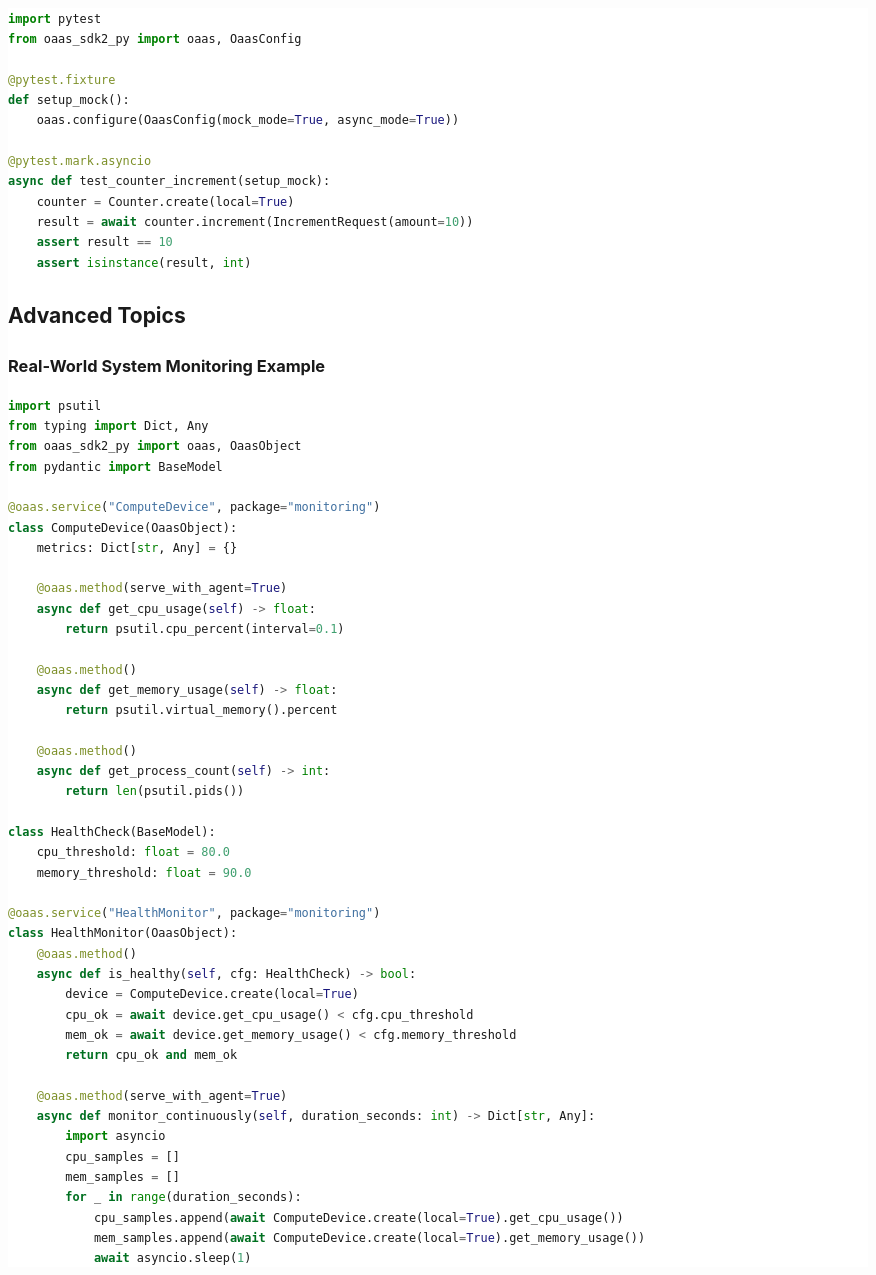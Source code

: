 ```python
import pytest
from oaas_sdk2_py import oaas, OaasConfig

@pytest.fixture
def setup_mock():
    oaas.configure(OaasConfig(mock_mode=True, async_mode=True))

@pytest.mark.asyncio
async def test_counter_increment(setup_mock):
    counter = Counter.create(local=True)
    result = await counter.increment(IncrementRequest(amount=10))
    assert result == 10
    assert isinstance(result, int)
```

## Advanced Topics

### Real-World System Monitoring Example

```python
import psutil
from typing import Dict, Any
from oaas_sdk2_py import oaas, OaasObject
from pydantic import BaseModel

@oaas.service("ComputeDevice", package="monitoring")
class ComputeDevice(OaasObject):
    metrics: Dict[str, Any] = {}
    
    @oaas.method(serve_with_agent=True)
    async def get_cpu_usage(self) -> float:
        return psutil.cpu_percent(interval=0.1)
    
    @oaas.method()
    async def get_memory_usage(self) -> float:
        return psutil.virtual_memory().percent
    
    @oaas.method()
    async def get_process_count(self) -> int:
        return len(psutil.pids())

class HealthCheck(BaseModel):
    cpu_threshold: float = 80.0
    memory_threshold: float = 90.0

@oaas.service("HealthMonitor", package="monitoring")
class HealthMonitor(OaasObject):
    @oaas.method()
    async def is_healthy(self, cfg: HealthCheck) -> bool:
        device = ComputeDevice.create(local=True)
        cpu_ok = await device.get_cpu_usage() < cfg.cpu_threshold
        mem_ok = await device.get_memory_usage() < cfg.memory_threshold
        return cpu_ok and mem_ok
    
    @oaas.method(serve_with_agent=True)
    async def monitor_continuously(self, duration_seconds: int) -> Dict[str, Any]:
        import asyncio
        cpu_samples = []
        mem_samples = []
        for _ in range(duration_seconds):
            cpu_samples.append(await ComputeDevice.create(local=True).get_cpu_usage())
            mem_samples.append(await ComputeDevice.create(local=True).get_memory_usage())
            await asyncio.sleep(1)
```